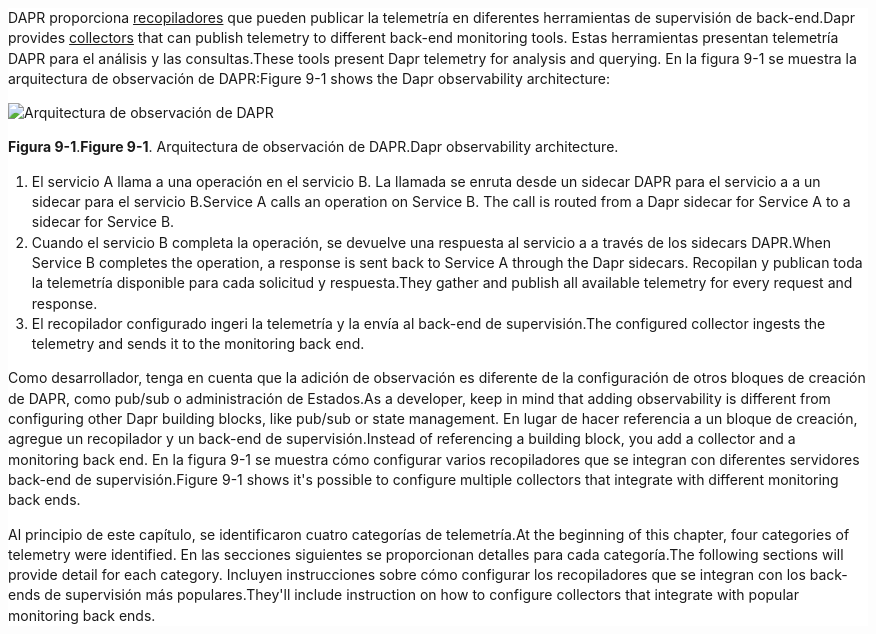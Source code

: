 <span data-ttu-id="4f1ac-152">DAPR proporciona [recopiladores](https://docs.dapr.io/operations/monitoring/tracing/open-telemetry-collector/) que pueden publicar la telemetría en diferentes herramientas de supervisión de back-end.</span><span class="sxs-lookup"><span data-stu-id="4f1ac-152">Dapr provides [collectors](https://docs.dapr.io/operations/monitoring/tracing/open-telemetry-collector/) that can publish telemetry to different back-end monitoring tools.</span></span> <span data-ttu-id="4f1ac-153">Estas herramientas presentan telemetría DAPR para el análisis y las consultas.</span><span class="sxs-lookup"><span data-stu-id="4f1ac-153">These tools present Dapr telemetry for analysis and querying.</span></span> <span data-ttu-id="4f1ac-154">En la figura 9-1 se muestra la arquitectura de observación de DAPR:</span><span class="sxs-lookup"><span data-stu-id="4f1ac-154">Figure 9-1 shows the Dapr observability architecture:</span></span>

![Arquitectura de observación de DAPR](media/observability/observability-architecture.png)

<span data-ttu-id="4f1ac-156">**Figura 9-1**.</span><span class="sxs-lookup"><span data-stu-id="4f1ac-156">**Figure 9-1**.</span></span> <span data-ttu-id="4f1ac-157">Arquitectura de observación de DAPR.</span><span class="sxs-lookup"><span data-stu-id="4f1ac-157">Dapr observability architecture.</span></span>

1. <span data-ttu-id="4f1ac-158">El servicio A llama a una operación en el servicio B. La llamada se enruta desde un sidecar DAPR para el servicio a a un sidecar para el servicio B.</span><span class="sxs-lookup"><span data-stu-id="4f1ac-158">Service A calls an operation on Service B. The call is routed from a Dapr sidecar for Service A to a sidecar for Service B.</span></span>
1. <span data-ttu-id="4f1ac-159">Cuando el servicio B completa la operación, se devuelve una respuesta al servicio a a través de los sidecars DAPR.</span><span class="sxs-lookup"><span data-stu-id="4f1ac-159">When Service B completes the operation, a response is sent back to Service A through the Dapr sidecars.</span></span> <span data-ttu-id="4f1ac-160">Recopilan y publican toda la telemetría disponible para cada solicitud y respuesta.</span><span class="sxs-lookup"><span data-stu-id="4f1ac-160">They gather and publish all available telemetry for every request and response.</span></span>
1. <span data-ttu-id="4f1ac-161">El recopilador configurado ingeri la telemetría y la envía al back-end de supervisión.</span><span class="sxs-lookup"><span data-stu-id="4f1ac-161">The configured collector ingests the telemetry and sends it to the monitoring back end.</span></span>  

<span data-ttu-id="4f1ac-162">Como desarrollador, tenga en cuenta que la adición de observación es diferente de la configuración de otros bloques de creación de DAPR, como pub/sub o administración de Estados.</span><span class="sxs-lookup"><span data-stu-id="4f1ac-162">As a developer, keep in mind that adding observability is different from configuring other Dapr building blocks, like pub/sub or state management.</span></span> <span data-ttu-id="4f1ac-163">En lugar de hacer referencia a un bloque de creación, agregue un recopilador y un back-end de supervisión.</span><span class="sxs-lookup"><span data-stu-id="4f1ac-163">Instead of referencing a building block, you add a collector and a monitoring back end.</span></span> <span data-ttu-id="4f1ac-164">En la figura 9-1 se muestra cómo configurar varios recopiladores que se integran con diferentes servidores back-end de supervisión.</span><span class="sxs-lookup"><span data-stu-id="4f1ac-164">Figure 9-1 shows it's possible to configure multiple collectors that integrate with different monitoring back ends.</span></span>

<span data-ttu-id="4f1ac-165">Al principio de este capítulo, se identificaron cuatro categorías de telemetría.</span><span class="sxs-lookup"><span data-stu-id="4f1ac-165">At the beginning of this chapter, four categories of telemetry were identified.</span></span> <span data-ttu-id="4f1ac-166">En las secciones siguientes se proporcionan detalles para cada categoría.</span><span class="sxs-lookup"><span data-stu-id="4f1ac-166">The following sections will provide detail for each category.</span></span> <span data-ttu-id="4f1ac-167">Incluyen instrucciones sobre cómo configurar los recopiladores que se integran con los back-ends de supervisión más populares.</span><span class="sxs-lookup"><span data-stu-id="4f1ac-167">They'll include instruction on how to configure collectors that integrate with popular monitoring back ends.</span></span>
